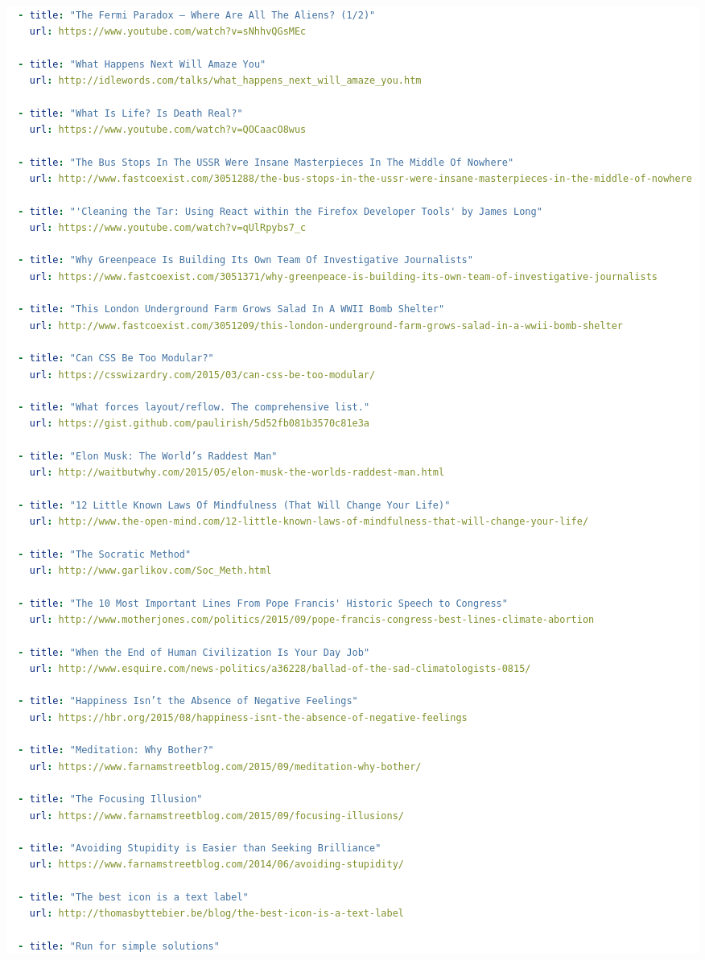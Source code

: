 ```yaml
  - title: "The Fermi Paradox — Where Are All The Aliens? (1/2)"
    url: https://www.youtube.com/watch?v=sNhhvQGsMEc

  - title: "What Happens Next Will Amaze You"
    url: http://idlewords.com/talks/what_happens_next_will_amaze_you.htm

  - title: "What Is Life? Is Death Real?"
    url: https://www.youtube.com/watch?v=QOCaacO8wus

  - title: "The Bus Stops In The USSR Were Insane Masterpieces In The Middle Of Nowhere"
    url: http://www.fastcoexist.com/3051288/the-bus-stops-in-the-ussr-were-insane-masterpieces-in-the-middle-of-nowhere

  - title: "'Cleaning the Tar: Using React within the Firefox Developer Tools' by James Long"
    url: https://www.youtube.com/watch?v=qUlRpybs7_c

  - title: "Why Greenpeace Is Building Its Own Team Of Investigative Journalists"
    url: https://www.fastcoexist.com/3051371/why-greenpeace-is-building-its-own-team-of-investigative-journalists

  - title: "This London Underground Farm Grows Salad In A WWII Bomb Shelter"
    url: http://www.fastcoexist.com/3051209/this-london-underground-farm-grows-salad-in-a-wwii-bomb-shelter

  - title: "Can CSS Be Too Modular?"
    url: https://csswizardry.com/2015/03/can-css-be-too-modular/

  - title: "What forces layout/reflow. The comprehensive list."
    url: https://gist.github.com/paulirish/5d52fb081b3570c81e3a

  - title: "Elon Musk: The World’s Raddest Man"
    url: http://waitbutwhy.com/2015/05/elon-musk-the-worlds-raddest-man.html

  - title: "12 Little Known Laws Of Mindfulness (That Will Change Your Life)"
    url: http://www.the-open-mind.com/12-little-known-laws-of-mindfulness-that-will-change-your-life/

  - title: "The Socratic Method"
    url: http://www.garlikov.com/Soc_Meth.html

  - title: "The 10 Most Important Lines From Pope Francis' Historic Speech to Congress"
    url: http://www.motherjones.com/politics/2015/09/pope-francis-congress-best-lines-climate-abortion

  - title: "When the End of Human Civilization Is Your Day Job"
    url: http://www.esquire.com/news-politics/a36228/ballad-of-the-sad-climatologists-0815/

  - title: "Happiness Isn’t the Absence of Negative Feelings"
    url: https://hbr.org/2015/08/happiness-isnt-the-absence-of-negative-feelings

  - title: "Meditation: Why Bother?"
    url: https://www.farnamstreetblog.com/2015/09/meditation-why-bother/

  - title: "The Focusing Illusion"
    url: https://www.farnamstreetblog.com/2015/09/focusing-illusions/

  - title: "Avoiding Stupidity is Easier than Seeking Brilliance"
    url: https://www.farnamstreetblog.com/2014/06/avoiding-stupidity/

  - title: "The best icon is a text label"
    url: http://thomasbyttebier.be/blog/the-best-icon-is-a-text-label

  - title: "Run for simple solutions"
```